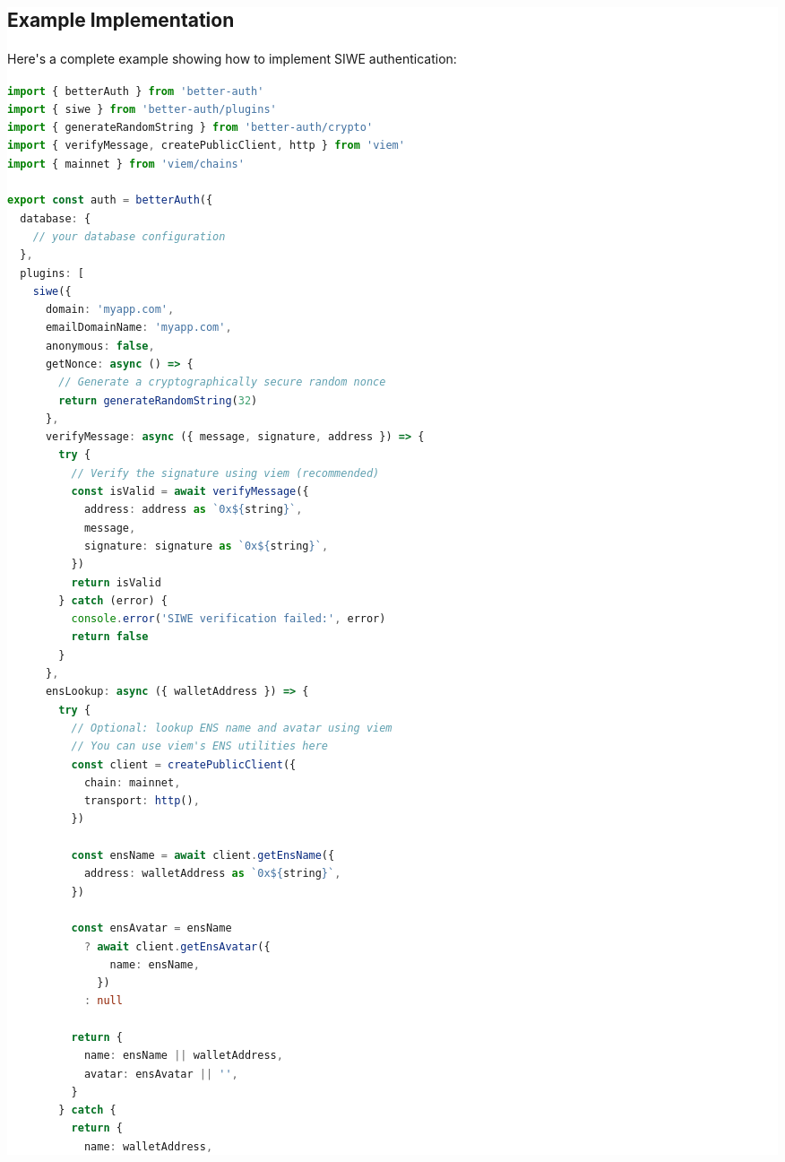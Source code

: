 ## Example Implementation

Here's a complete example showing how to implement SIWE authentication:

```ts title="auth.ts"
import { betterAuth } from 'better-auth'
import { siwe } from 'better-auth/plugins'
import { generateRandomString } from 'better-auth/crypto'
import { verifyMessage, createPublicClient, http } from 'viem'
import { mainnet } from 'viem/chains'

export const auth = betterAuth({
  database: {
    // your database configuration
  },
  plugins: [
    siwe({
      domain: 'myapp.com',
      emailDomainName: 'myapp.com',
      anonymous: false,
      getNonce: async () => {
        // Generate a cryptographically secure random nonce
        return generateRandomString(32)
      },
      verifyMessage: async ({ message, signature, address }) => {
        try {
          // Verify the signature using viem (recommended)
          const isValid = await verifyMessage({
            address: address as `0x${string}`,
            message,
            signature: signature as `0x${string}`,
          })
          return isValid
        } catch (error) {
          console.error('SIWE verification failed:', error)
          return false
        }
      },
      ensLookup: async ({ walletAddress }) => {
        try {
          // Optional: lookup ENS name and avatar using viem
          // You can use viem's ENS utilities here
          const client = createPublicClient({
            chain: mainnet,
            transport: http(),
          })

          const ensName = await client.getEnsName({
            address: walletAddress as `0x${string}`,
          })

          const ensAvatar = ensName
            ? await client.getEnsAvatar({
                name: ensName,
              })
            : null

          return {
            name: ensName || walletAddress,
            avatar: ensAvatar || '',
          }
        } catch {
          return {
            name: walletAddress,
```